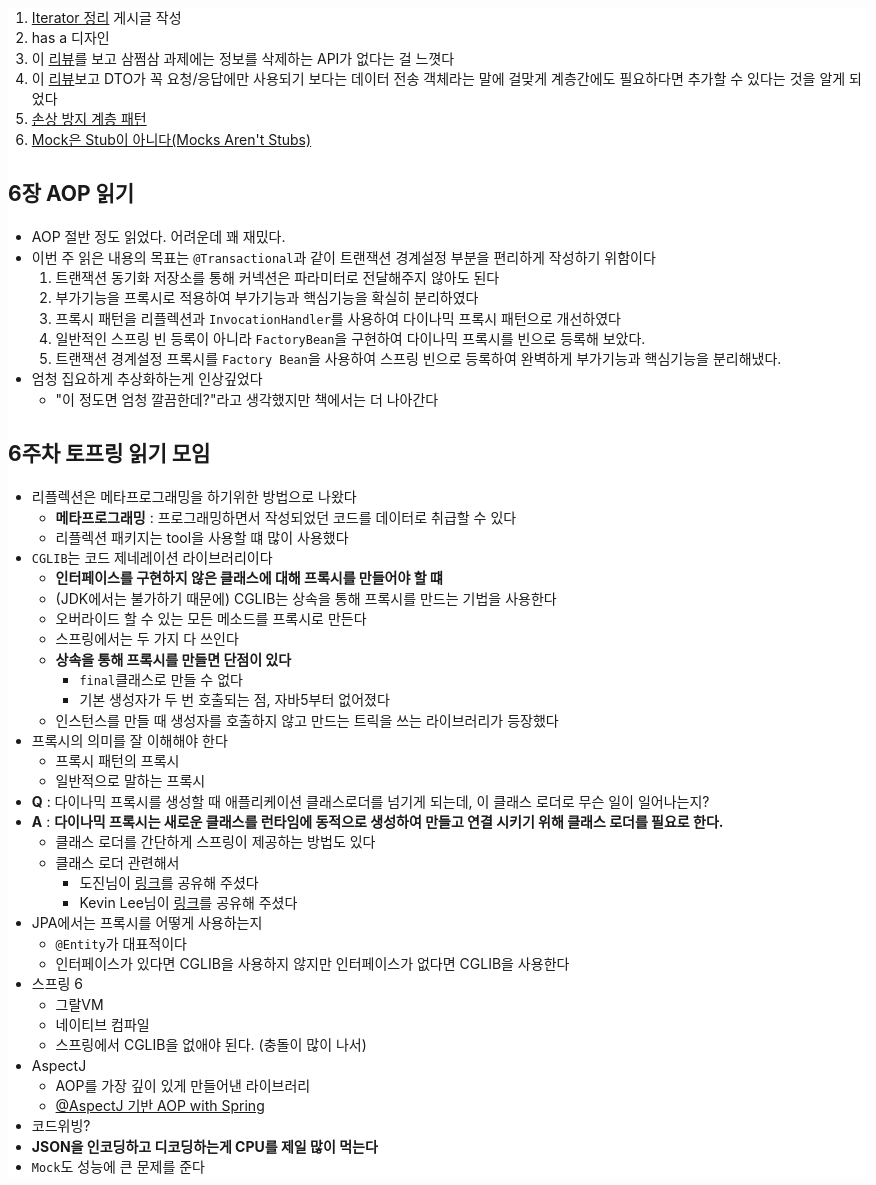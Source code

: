 1. [Iterator 정리](https://jdalma.github.io/docs/lab/iterator_vs_enumeration/) 게시글 작성
2.  has a 디자인
3. 이 [리뷰](https://github.com/CodeSoom/spring-week5-assignment-1/pull/79#discussion_r994574114)를 보고 삼쩜삼 과제에는 정보를 삭제하는 API가 없다는 걸 느꼇다
4. 이 [리뷰](https://github.com/CodeSoom/spring-week5-assignment-1/pull/79#discussion_r995706395)보고 DTO가 꼭 요청/응답에만 사용되기 보다는 데이터 전송 객체라는 말에 걸맞게 계층간에도 필요하다면 추가할 수 있다는 것을 알게 되었다
5. [손상 방지 계층 패턴](https://learn.microsoft.com/ko-kr/azure/architecture/patterns/anti-corruption-layer)
6. [Mock은 Stub이 아니다(Mocks Aren't Stubs)](https://jaime-note.tistory.com/330)
 
## 6장 AOP 읽기

- AOP 절반 정도 읽었다. 어려운데 꽤 재밌다.
- 이번 주 읽은 내용의 목표는 `@Transactional`과 같이 트랜잭션 경계설정 부분을 편리하게 작성하기 위함이다
  1. 트랜잭션 동기화 저장소를 통해 커넥션은 파라미터로 전달해주지 않아도 된다
  2. 부가기능을 프록시로 적용하여 부가기능과 핵심기능을 확실히 분리하였다
  3. 프록시 패턴을 리플렉션과 `InvocationHandler`를 사용하여 다이나믹 프록시 패턴으로 개선하였다
  4. 일반적인 스프링 빈 등록이 아니라 `FactoryBean`을 구현하여 다이나믹 프록시를 빈으로 등록해 보았다.
  5. 트랜잭션 경계설정 프록시를 `Factory Bean`을 사용하여 스프링 빈으로 등록하여 완벽하게 부가기능과 핵심기능을 분리해냈다.
- 엄청 집요하게 추상화하는게 인상깊었다
  - "이 정도면 엄청 깔끔한데?"라고 생각했지만 책에서는 더 나아간다

## 6주차 토프링 읽기 모임 

- 리플렉션은 메타프로그래밍을 하기위한 방법으로 나왔다
  - **메타프로그래밍** : 프로그래밍하면서 작성되었던 코드를 데이터로 취급할 수 있다
  - 리플렉션 패키지는 tool을 사용할 떄 많이 사용했다
- `CGLIB`는 코드 제네레이션 라이브러리이다
  - **인터페이스를 구현하지 않은 클래스에 대해 프록시를 만들어야 할 떄**
  - (JDK에서는 불가하기 때문에) CGLIB는 상속을 통해 프록시를 만드는 기법을 사용한다
  - 오버라이드 할 수 있는 모든 메소드를 프록시로 만든다
  - 스프링에서는 두 가지 다 쓰인다
  - **상속을 통해 프록시를 만들면 단점이 있다**
    - `final`클래스로 만들 수 없다
    - 기본 생성자가 두 번 호출되는 점, 자바5부터 없어졌다
  - 인스턴스를 만들 때 생성자를 호출하지 않고 만드는 트릭을 쓰는 라이브러리가 등장했다
- 프록시의 의미를 잘 이해해야 한다
  - 프록시 패턴의 프록시
  - 일반적으로 말하는 프록시
- **Q** : 다이나믹 프록시를 생성할 때 애플리케이션 클래스로더를 넘기게 되는데, 이 클래스 로더로 무슨 일이 일어나는지?
- **A** : **다이나믹 프록시는 새로운 클래스를 런타임에 동적으로 생성하여 만들고 연결 시키기 위해 클래스 로더를 필요로 한다.**
  - 클래스 로더를 간단하게 스프링이 제공하는 방법도 있다 
  - 클래스 로더 관련해서
    - 도진님이 [링크](https://tecoble.techcourse.co.kr/post/2021-07-15-jvm-classloader/)를 공유해 주셨다
    - Kevin Lee님이 [링크](https://javacan.tistory.com/m/entry/1)를 공유해 주셨다
- JPA에서는 프록시를 어떻게 사용하는지
  - `@Entity`가 대표적이다
  - 인터페이스가 있다면 CGLIB을 사용하지 않지만 인터페이스가 없다면 CGLIB을 사용한다
- 스프링 6
  - 그랄VM
  - 네이티브 컴파일
  - 스프링에서 CGLIB을 없애야 된다. (충돌이 많이 나서)
- AspectJ
  - AOP를 가장 깊이 있게 만들어낸 라이브러리
  - [@AspectJ 기반 AOP with Spring](https://www.tutorialspoint.com/spring/aspectj_based_aop_appoach.htm)
- 코드위빙?
- **JSON을 인코딩하고 디코딩하는게 CPU를 제일 많이 먹는다**
- `Mock`도 성능에 큰 문제를 준다
